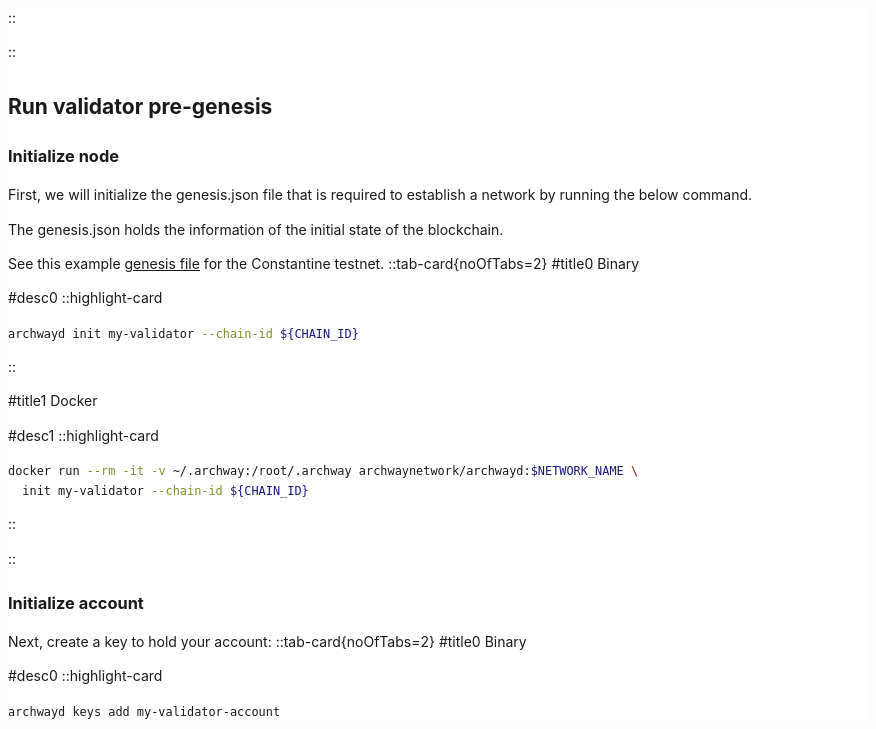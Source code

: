 ::

::

## Run validator pre-genesis

### **Initialize node**

First, we will initialize the genesis.json file that is required to establish a network by running the below command.

The genesis.json holds the information of the initial state of the blockchain.

See this example [genesis file](https://rpc.constantine-1.archway.tech/genesis) for the Constantine testnet.
::tab-card{noOfTabs=2}
#title0
Binary

#desc0
::highlight-card

```bash
archwayd init my-validator --chain-id ${CHAIN_ID}
```

::

#title1
Docker

#desc1
::highlight-card

```bash
docker run --rm -it -v ~/.archway:/root/.archway archwaynetwork/archwayd:$NETWORK_NAME \
  init my-validator --chain-id ${CHAIN_ID}
```

::

::



### **Initialize account**

Next, create a key to hold your account:
::tab-card{noOfTabs=2}
#title0
Binary

#desc0
::highlight-card

```bash
archwayd keys add my-validator-account
```
